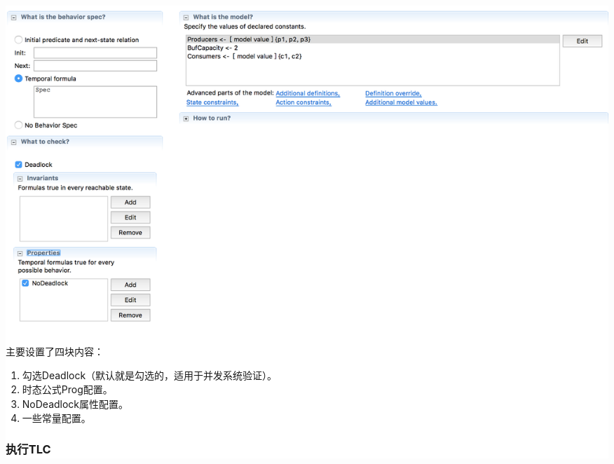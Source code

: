![](/img/in-post/TLAPlus/buffer/model.png)

主要设置了四块内容：

1. 勾选Deadlock（默认就是勾选的，适用于并发系统验证）。
2. 时态公式Prog配置。
3. NoDeadlock属性配置。
4. 一些常量配置。

    
### 执行TLC
